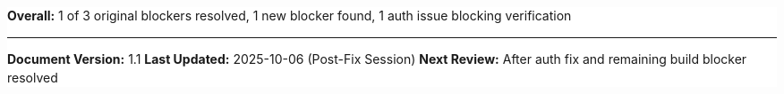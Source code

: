 **Overall:** 1 of 3 original blockers resolved, 1 new blocker found, 1 auth issue blocking verification

---

**Document Version:** 1.1
**Last Updated:** 2025-10-06 (Post-Fix Session)
**Next Review:** After auth fix and remaining build blocker resolved
